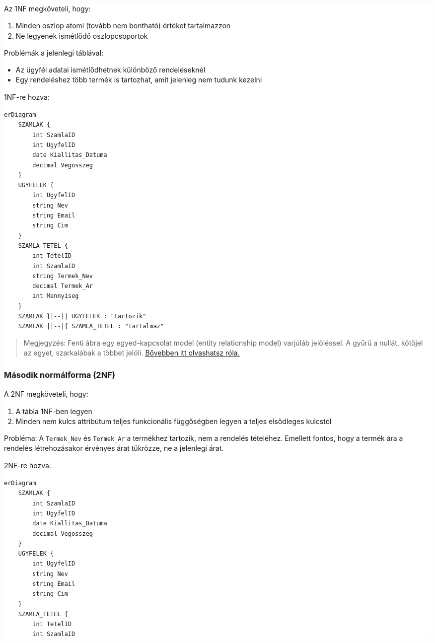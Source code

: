 Az 1NF megköveteli, hogy:
1. Minden oszlop atomi (tovább nem bontható) értéket tartalmazzon
2. Ne legyenek ismétlődő oszlopcsoportok

Problémák a jelenlegi táblával:
- Az ügyfél adatai ismétlődhetnek különböző rendeléseknél
- Egy rendeléshez több termék is tartozhat, amit jelenleg nem tudunk kezelni

1NF-re hozva:

```mermaid
erDiagram
    SZAMLAK {
        int SzamlaID
        int UgyfelID
        date Kiallitas_Datuma
        decimal Vegosszeg
    }
    UGYFELEK {
        int UgyfelID
        string Nev
        string Email
        string Cim
    }
    SZAMLA_TETEL {
        int TetelID
        int SzamlaID
        string Termek_Nev
        decimal Termek_Ar
        int Mennyiseg
    }
    SZAMLAK }|--|| UGYFELEK : "tartozik"
    SZAMLAK ||--|{ SZAMLA_TETEL : "tartalmaz"
```

> Megjegyzés: Fenti ábra egy egyed-kapcsolat model (entity relationship model) varjúláb jelöléssel. A gyűrű a nullát, kötőjel az egyet, szarkalábak a többet jelöli. [Bővebben itt olvashatsz róla.](https://www.freecodecamp.org/news/crows-foot-notation-relationship-symbols-and-how-to-read-diagrams)

### Második normálforma (2NF)

A 2NF megköveteli, hogy:
1. A tábla 1NF-ben legyen
2. Minden nem kulcs attribútum teljes funkcionális függőségben legyen a teljes elsődleges kulcstól

Probléma: A `Termek_Nev` és `Termek_Ar` a termékhez tartozik, nem a rendelés tételéhez. Emellett fontos, hogy a termék ára a rendelés létrehozásakor érvényes árat tükrözze, ne a jelenlegi árat.

2NF-re hozva:

```mermaid
erDiagram
    SZAMLAK {
        int SzamlaID
        int UgyfelID
        date Kiallitas_Datuma
        decimal Vegosszeg
    }
    UGYFELEK {
        int UgyfelID
        string Nev
        string Email
        string Cim
    }
    SZAMLA_TETEL {
        int TetelID
        int SzamlaID
```